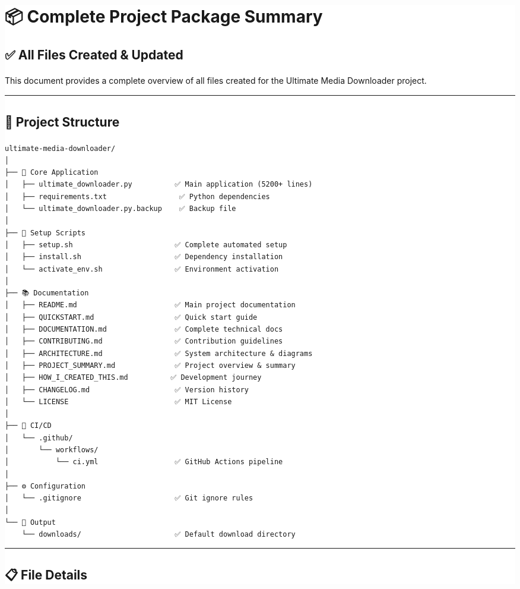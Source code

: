 # 📦 Complete Project Package Summary

## ✅ All Files Created & Updated

This document provides a complete overview of all files created for the Ultimate Media Downloader project.

---

## 📂 Project Structure

```
ultimate-media-downloader/
│
├── 🐍 Core Application
│   ├── ultimate_downloader.py          ✅ Main application (5200+ lines)
│   ├── requirements.txt                 ✅ Python dependencies
│   └── ultimate_downloader.py.backup    ✅ Backup file
│
├── 🔧 Setup Scripts
│   ├── setup.sh                        ✅ Complete automated setup
│   ├── install.sh                      ✅ Dependency installation
│   └── activate_env.sh                 ✅ Environment activation
│
├── 📚 Documentation
│   ├── README.md                       ✅ Main project documentation
│   ├── QUICKSTART.md                   ✅ Quick start guide
│   ├── DOCUMENTATION.md                ✅ Complete technical docs
│   ├── CONTRIBUTING.md                 ✅ Contribution guidelines
│   ├── ARCHITECTURE.md                 ✅ System architecture & diagrams
│   ├── PROJECT_SUMMARY.md              ✅ Project overview & summary
│   ├── HOW_I_CREATED_THIS.md          ✅ Development journey
│   ├── CHANGELOG.md                    ✅ Version history
│   └── LICENSE                         ✅ MIT License
│
├── 🤖 CI/CD
│   └── .github/
│       └── workflows/
│           └── ci.yml                  ✅ GitHub Actions pipeline
│
├── ⚙️ Configuration
│   └── .gitignore                      ✅ Git ignore rules
│
└── 📁 Output
    └── downloads/                      ✅ Default download directory
```

---

## 📋 File Details
